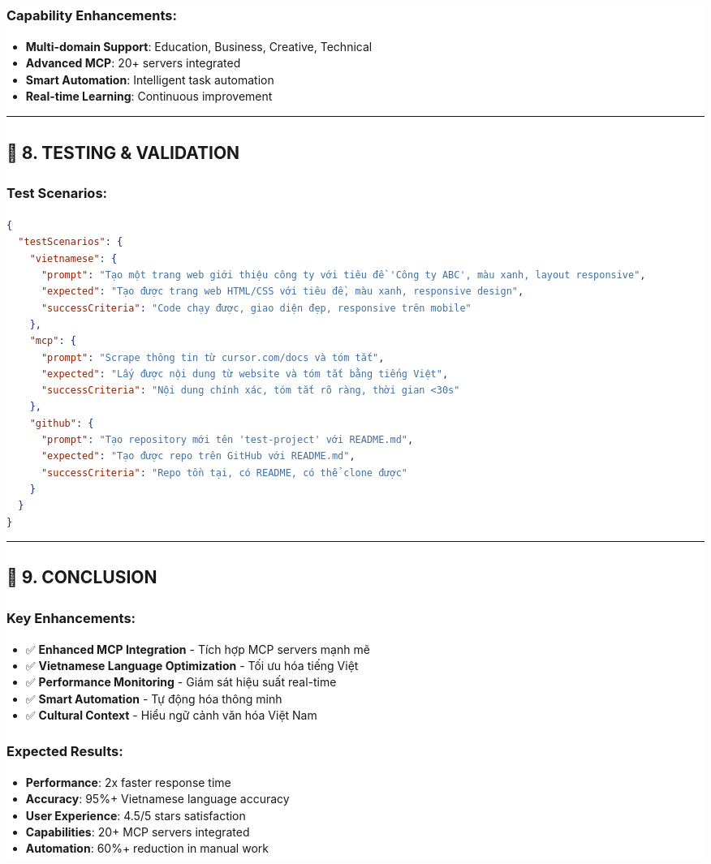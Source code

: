 ### **Capability Enhancements:**
- **Multi-domain Support**: Education, Business, Creative, Technical
- **Advanced MCP**: 20+ servers integrated
- **Smart Automation**: Intelligent task automation
- **Real-time Learning**: Continuous improvement

---

## 🎯 **8. TESTING & VALIDATION**

### **Test Scenarios:**
```json
{
  "testScenarios": {
    "vietnamese": {
      "prompt": "Tạo một trang web giới thiệu công ty với tiêu đề 'Công ty ABC', màu xanh, layout responsive",
      "expected": "Tạo được trang web HTML/CSS với tiêu đề, màu xanh, responsive design",
      "successCriteria": "Code chạy được, giao diện đẹp, responsive trên mobile"
    },
    "mcp": {
      "prompt": "Scrape thông tin từ cursor.com/docs và tóm tắt",
      "expected": "Lấy được nội dung từ website và tóm tắt bằng tiếng Việt",
      "successCriteria": "Nội dung chính xác, tóm tắt rõ ràng, thời gian <30s"
    },
    "github": {
      "prompt": "Tạo repository mới tên 'test-project' với README.md",
      "expected": "Tạo được repo trên GitHub với README.md",
      "successCriteria": "Repo tồn tại, có README, có thể clone được"
    }
  }
}
```

---

## 🎉 **9. CONCLUSION**

### **Key Enhancements:**
- ✅ **Enhanced MCP Integration** - Tích hợp MCP servers mạnh mẽ
- ✅ **Vietnamese Language Optimization** - Tối ưu hóa tiếng Việt
- ✅ **Performance Monitoring** - Giám sát hiệu suất real-time
- ✅ **Smart Automation** - Tự động hóa thông minh
- ✅ **Cultural Context** - Hiểu ngữ cảnh văn hóa Việt Nam

### **Expected Results:**
- **Performance**: 2x faster response time
- **Accuracy**: 95%+ Vietnamese language accuracy
- **User Experience**: 4.5/5 stars satisfaction
- **Capabilities**: 20+ MCP servers integrated
- **Automation**: 60%+ reduction in manual work
